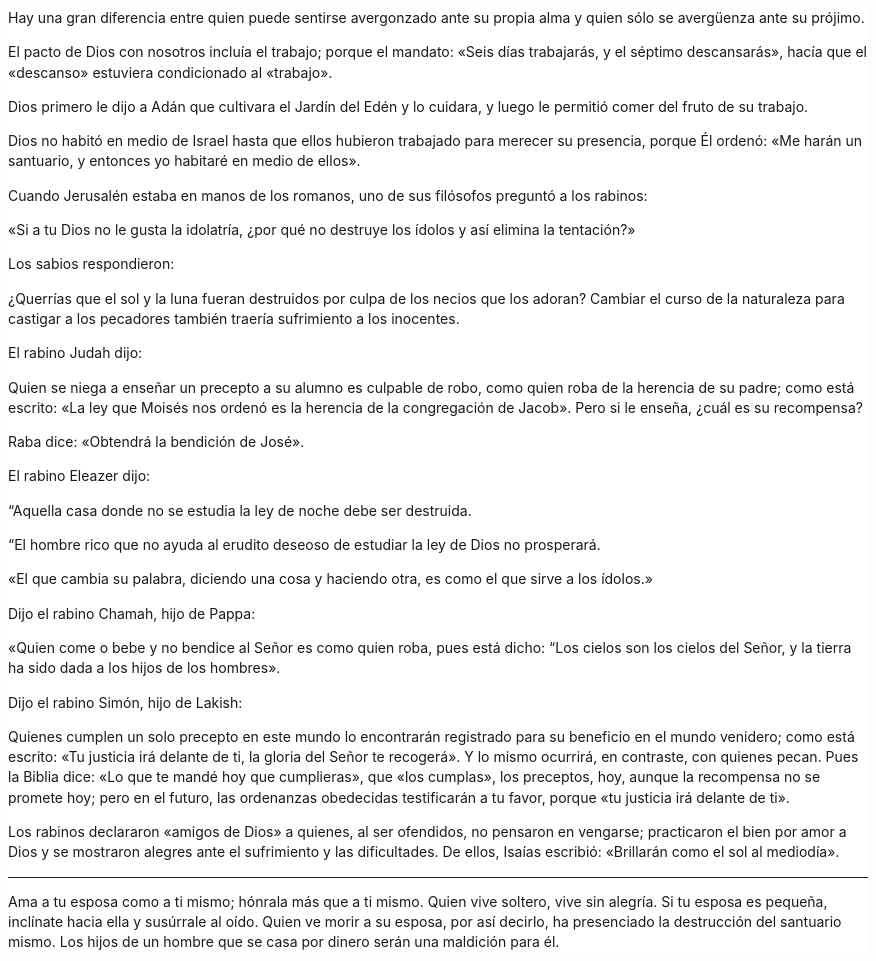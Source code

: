 Hay una gran diferencia entre quien puede sentirse avergonzado ante su propia alma y quien sólo se avergüenza ante su prójimo.

El pacto de Dios con nosotros incluía el trabajo; porque el mandato: «Seis días trabajarás, y el séptimo descansarás», hacía que el «descanso» estuviera condicionado al «trabajo».

Dios primero le dijo a Adán que cultivara el Jardín del Edén y lo cuidara, y luego le permitió comer del fruto de su trabajo.

Dios no habitó en medio de Israel hasta que ellos hubieron trabajado para merecer su presencia, porque Él ordenó: «Me harán un santuario, y entonces yo habitaré en medio de ellos».

Cuando Jerusalén estaba en manos de los romanos, uno de sus filósofos preguntó a los rabinos:

«Si a tu Dios no le gusta la idolatría, ¿por qué no destruye los ídolos y así elimina la tentación?»

Los sabios respondieron:

¿Querrías que el sol y la luna fueran destruidos por culpa de los necios que los adoran? Cambiar el curso de la naturaleza para castigar a los pecadores también traería sufrimiento a los inocentes.

El rabino Judah dijo:

Quien se niega a enseñar un precepto a su alumno es culpable de robo, como quien roba de la herencia de su padre; como está escrito: «La ley que Moisés nos ordenó es la herencia de la congregación de Jacob». Pero si le enseña, ¿cuál es su recompensa?

Raba dice: «Obtendrá la bendición de José».

El rabino Eleazer dijo:

“Aquella casa donde no se estudia la ley de noche debe ser destruida.

“El hombre rico que no ayuda al erudito deseoso de estudiar la ley de Dios no prosperará.

«El que cambia su palabra, diciendo una cosa y haciendo otra, es como el que sirve a los ídolos.»

Dijo el rabino Chamah, hijo de Pappa:

«Quien come o bebe y no bendice al Señor es como quien roba, pues está dicho: “Los cielos son los cielos del Señor, y la tierra ha sido dada a los hijos de los hombres».

Dijo el rabino Simón, hijo de Lakish:

Quienes cumplen un solo precepto en este mundo lo encontrarán registrado para su beneficio en el mundo venidero; como está escrito: «Tu justicia irá delante de ti, la gloria del Señor te recogerá». Y lo mismo ocurrirá, en contraste, con quienes pecan. Pues la Biblia dice: «Lo que te mandé hoy que cumplieras», que «los cumplas», los preceptos, hoy, aunque la recompensa no se promete hoy; pero en el futuro, las ordenanzas obedecidas testificarán a tu favor, porque «tu justicia irá delante de ti».

Los rabinos declararon «amigos de Dios» a quienes, al ser ofendidos, no pensaron en vengarse; practicaron el bien por amor a Dios y se mostraron alegres ante el sufrimiento y las dificultades. De ellos, Isaías escribió: «Brillarán como el sol al mediodía».

---

Ama a tu esposa como a ti mismo; hónrala más que a ti mismo. Quien vive soltero, vive sin alegría. Si tu esposa es pequeña, inclínate hacia ella y susúrrale al oído. Quien ve morir a su esposa, por así decirlo, ha presenciado la destrucción del santuario mismo. Los hijos de un hombre que se casa por dinero serán una maldición para él.
